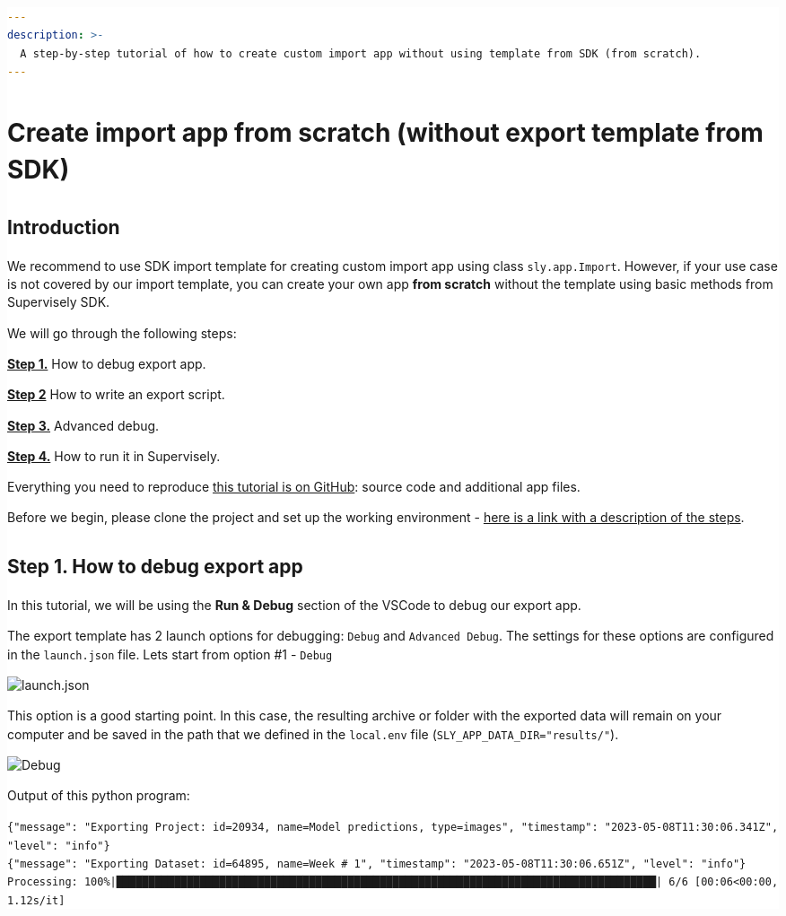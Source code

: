 ```yaml
---
description: >-
  A step-by-step tutorial of how to create custom import app without using template from SDK (from scratch).
---
```


# Create import app from scratch (without export template from SDK)

## Introduction

We recommend to use SDK import template for creating custom import app using class `sly.app.Import`.
However, if your use case is not covered by our import template, you can create your own app **from scratch**  without the template using basic methods from Supervisely SDK.

We will go through the following steps:

[**Step 1.**](#step-1-how-to-debug-export-app) How to debug export app.

[**Step 2**](#step-2-how-to-write-an-export-script) How to write an export script.

[**Step 3.**](#step-3-advanced-debug) Advanced debug.

[**Step 4.**](#step-4-how-to-run-it-in-supervisely) How to run it in Supervisely.

Everything you need to reproduce [this tutorial is on GitHub](https://github.com/supervisely-ecosystem/export-custom-format): source code and additional app files.

Before we begin, please clone the project and set up the working environment - [here is a link with a description of the steps](./overview.md#set-up-an-environment-for-development).

## Step 1. How to debug export app

In this tutorial, we will be using the **Run & Debug** section of the VSCode to debug our export app.

The export template has 2 launch options for debugging: `Debug` and `Advanced Debug`.
The settings for these options are configured in the `launch.json` file. Lets start from option #1 - `Debug`

![launch.json](https://github.com/supervisely/developer-portal/assets/79905215/3afd0096-7b66-4462-9fc0-f7098d18fc25)

This option is a good starting point. In this case, the resulting archive or folder with the exported data will remain on your computer and be saved in the path that we defined in the `local.env` file (`SLY_APP_DATA_DIR="results/"`).

![Debug](https://user-images.githubusercontent.com/79905215/236843626-df94117a-889c-4321-9925-2985896f6f89.gif)

Output of this python program:

```text
{"message": "Exporting Project: id=20934, name=Model predictions, type=images", "timestamp": "2023-05-08T11:30:06.341Z", "level": "info"}
{"message": "Exporting Dataset: id=64895, name=Week # 1", "timestamp": "2023-05-08T11:30:06.651Z", "level": "info"}
Processing: 100%|████████████████████████████████████████████████████████████████████████████████████| 6/6 [00:06<00:00,  1.12s/it]
```
